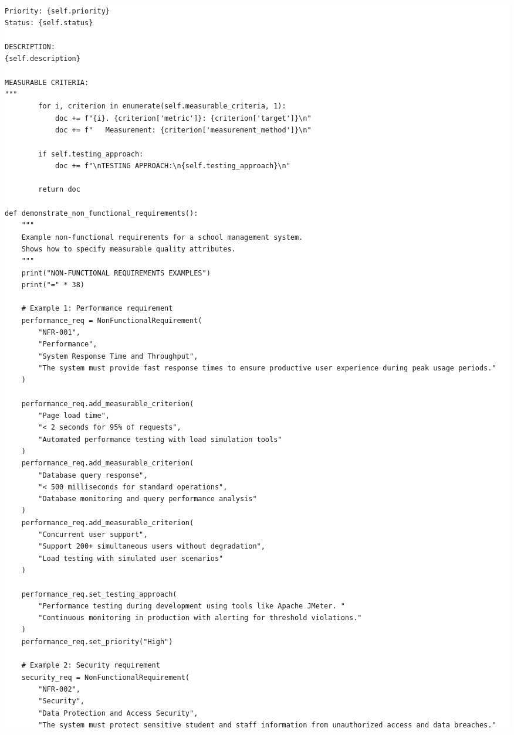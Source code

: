 ```python-template
Priority: {self.priority}
Status: {self.status}

DESCRIPTION:
{self.description}

MEASURABLE CRITERIA:
"""
        for i, criterion in enumerate(self.measurable_criteria, 1):
            doc += f"{i}. {criterion['metric']}: {criterion['target']}\n"
            doc += f"   Measurement: {criterion['measurement_method']}\n"
        
        if self.testing_approach:
            doc += f"\nTESTING APPROACH:\n{self.testing_approach}\n"
        
        return doc

def demonstrate_non_functional_requirements():
    """
    Example non-functional requirements for a school management system.
    Shows how to specify measurable quality attributes.
    """
    print("NON-FUNCTIONAL REQUIREMENTS EXAMPLES")
    print("=" * 38)
    
    # Example 1: Performance requirement
    performance_req = NonFunctionalRequirement(
        "NFR-001",
        "Performance",
        "System Response Time and Throughput",
        "The system must provide fast response times to ensure productive user experience during peak usage periods."
    )
    
    performance_req.add_measurable_criterion(
        "Page load time",
        "< 2 seconds for 95% of requests",
        "Automated performance testing with load simulation tools"
    )
    performance_req.add_measurable_criterion(
        "Database query response", 
        "< 500 milliseconds for standard operations",
        "Database monitoring and query performance analysis"
    )
    performance_req.add_measurable_criterion(
        "Concurrent user support",
        "Support 200+ simultaneous users without degradation",
        "Load testing with simulated user scenarios"
    )
    
    performance_req.set_testing_approach(
        "Performance testing during development using tools like Apache JMeter. "
        "Continuous monitoring in production with alerting for threshold violations."
    )
    performance_req.set_priority("High")
    
    # Example 2: Security requirement
    security_req = NonFunctionalRequirement(
        "NFR-002", 
        "Security",
        "Data Protection and Access Security",
        "The system must protect sensitive student and staff information from unauthorized access and data breaches."
```